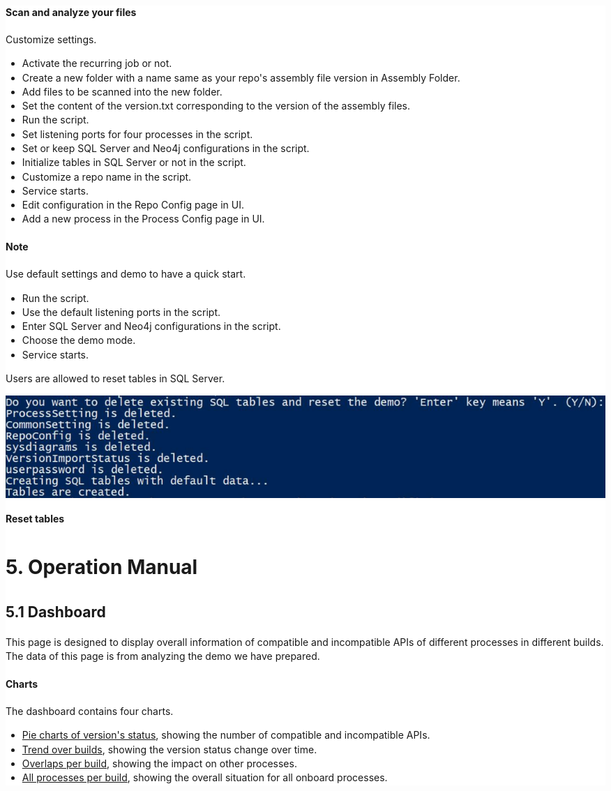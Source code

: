 #### Scan and analyze your files
Customize settings.
- Activate the recurring job or not.
- Create a new folder with a name same as your repo's assembly file version in Assembly Folder.
- Add files to be scanned into the new folder.
- Set the content of the version.txt corresponding to the version of the assembly files.
- Run the script.
- Set listening ports for four processes in the script.
- Set or keep SQL Server and Neo4j configurations in the script.
- Initialize tables in SQL Server or not in the script.
- Customize a repo name in the script.
- Service starts.
- Edit configuration in the  Repo Config page in UI.
- Add a new process in the Process Config page in UI.

#### Note
Use default settings and demo to have a quick start.
- Run the script.
- Use the default listening ports in the script.
- Enter SQL Server and Neo4j configurations in the script.
- Choose the demo mode.
- Service starts.

Users are allowed to reset tables in SQL Server.
 
![Reset tables](image/ResetTables.png)

**Reset tables**

# 5. Operation Manual
## 5.1 Dashboard
This page is designed to display overall information of compatible and incompatible APIs of different processes in different builds. The data of this page is from analyzing the demo we have prepared.

#### Charts
The dashboard contains four charts.
- [Pie charts of version's status](#Pie-charts-of-version's-status), showing the number of compatible and incompatible APIs.
- [Trend over builds](#Trend-over-builds), showing the version status change over time.
- [Overlaps per build](#Overlaps-per-build), showing the impact on other processes.
- [All processes per build](#All-processes-per-build), showing the overall situation for all onboard processes.
